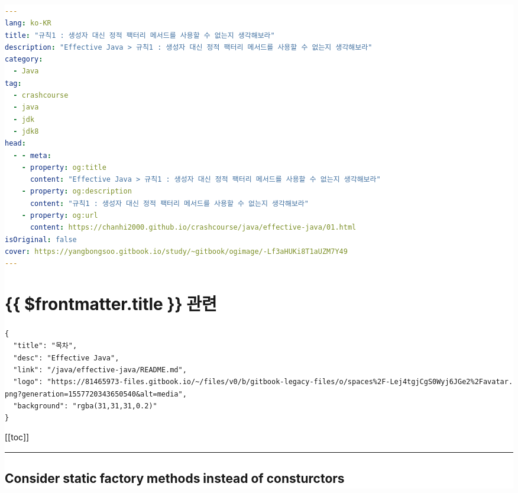 ```yaml
---
lang: ko-KR
title: "규칙1 : 생성자 대신 정적 팩터리 메서드를 사용할 수 없는지 생각해보라"
description: "Effective Java > 규칙1 : 생성자 대신 정적 팩터리 메서드를 사용할 수 없는지 생각해보라"
category: 
  - Java
tag: 
  - crashcourse
  - java
  - jdk
  - jdk8
head:
  - - meta:
    - property: og:title
      content: "Effective Java > 규칙1 : 생성자 대신 정적 팩터리 메서드를 사용할 수 없는지 생각해보라"
    - property: og:description
      content: "규칙1 : 생성자 대신 정적 팩터리 메서드를 사용할 수 없는지 생각해보라"
    - property: og:url
      content: https://chanhi2000.github.io/crashcourse/java/effective-java/01.html
isOriginal: false
cover: https://yangbongsoo.gitbook.io/study/~gitbook/ogimage/-Lf3aHUKi8T1aUZM7Y49
---
```


# {{ $frontmatter.title }} 관련

```component VPCard
{
  "title": "목차",
  "desc": "Effective Java",
  "link": "/java/effective-java/README.md",
  "logo": "https://81465973-files.gitbook.io/~/files/v0/b/gitbook-legacy-files/o/spaces%2F-Lej4tgjCgS0Wyj6JGe2%2Favatar.png?generation=1557720343650540&alt=media",
  "background": "rgba(31,31,31,0.2)"
}
```

[[toc]]

---

<SiteInfo
  name="객체의 생성과 삭제 | 양봉수 블로그"
  desc="객체를 만들어야하는 시점과 그 방법, 객체 생성을 피해야 하는 경우와 그 방법, 적절한 순간에 객체가 삭제되도록 보장하는 방법, 그리고 삭제 전에 반드시 이루어져야 하는 청소 작업들을 관리하는 방법을 살펴본다."
  url="https://yangbongsoo.gitbook.io/study/effective-java/creating_and_destroying_objects"
  logo="https://81465973-files.gitbook.io/~/files/v0/b/gitbook-legacy-files/o/spaces%2F-Lej4tgjCgS0Wyj6JGe2%2Favatar.png?generation=1557720343650540&alt=media"
  preview="https://yangbongsoo.gitbook.io/study/~gitbook/ogimage/-Lf3aHUKi8T1aUZM7Y49"/>

## Consider static factory methods instead of consturctors
